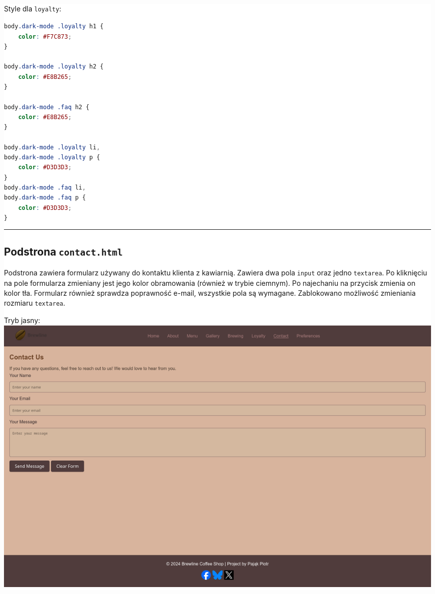 Style dla `loyalty`:

```css
body.dark-mode .loyalty h1 {
    color: #F7C873;
}

body.dark-mode .loyalty h2 {
    color: #E8B265;
}

body.dark-mode .faq h2 {
    color: #E8B265;
}

body.dark-mode .loyalty li,
body.dark-mode .loyalty p {
    color: #D3D3D3;
}
body.dark-mode .faq li,
body.dark-mode .faq p {
    color: #D3D3D3;
}
```

---

## Podstrona `contact.html`

Podstrona zawiera formularz używany do kontaktu klienta z kawiarnią. Zawiera dwa pola `input` oraz jedno `textarea`. Po kliknięciu na pole formularza zmieniany jest jego kolor obramowania (również w trybie ciemnym). Po najechaniu na przycisk zmienia on kolor tła. Formularz również sprawdza poprawność e-mail, wszystkie pola są wymagane. Zablokowano możliwość zmieniania rozmiaru `textarea`.

Tryb jasny:
![contact-light](Brewline/Dokumentacja/media/contact-light.png)
